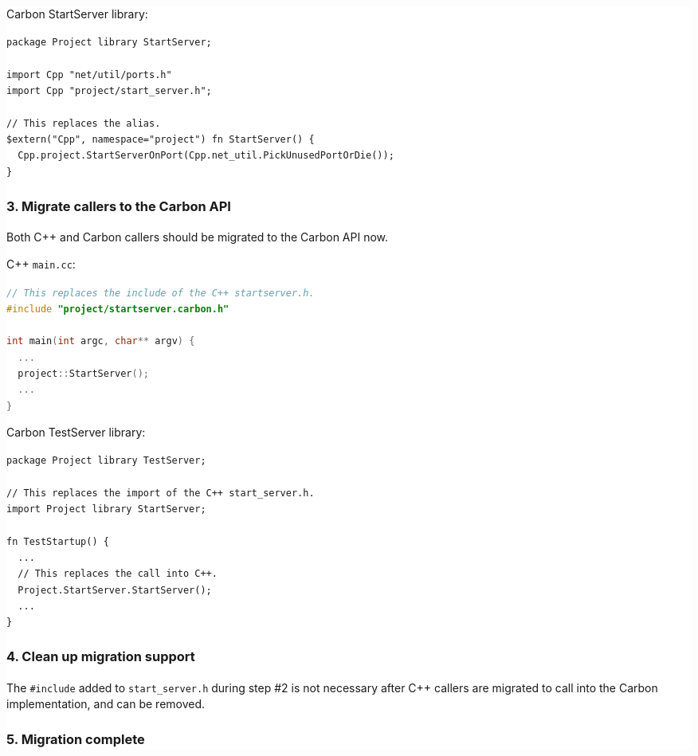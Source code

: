 Carbon StartServer library:

```carbon
package Project library StartServer;

import Cpp "net/util/ports.h"
import Cpp "project/start_server.h";

// This replaces the alias.
$extern("Cpp", namespace="project") fn StartServer() {
  Cpp.project.StartServerOnPort(Cpp.net_util.PickUnusedPortOrDie());
}
```

### 3. Migrate callers to the Carbon API

Both C++ and Carbon callers should be migrated to the Carbon API now.

C++ `main.cc`:

```cc
// This replaces the include of the C++ startserver.h.
#include "project/startserver.carbon.h"

int main(int argc, char** argv) {
  ...
  project::StartServer();
  ...
}
```

Carbon TestServer library:

```carbon
package Project library TestServer;

// This replaces the import of the C++ start_server.h.
import Project library StartServer;

fn TestStartup() {
  ...
  // This replaces the call into C++.
  Project.StartServer.StartServer();
  ...
}
```

### 4. Clean up migration support

The `#include` added to `start_server.h` during step #2 is not necessary after
C++ callers are migrated to call into the Carbon implementation, and can be
removed.

### 5. Migration complete
